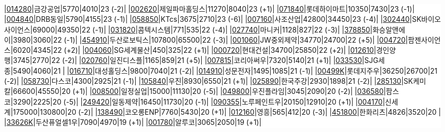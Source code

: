 |[014280](https://finance.daum.net/quotes/A014280)|금강공업|5770|4010|23 (-2)|
|[002620](https://finance.daum.net/quotes/A002620)|제일파마홀딩스|11270|8040|23 (+1)|
|[071840](https://finance.daum.net/quotes/A071840)|롯데하이마트|10350|7430|23 (-1)|
|[004840](https://finance.daum.net/quotes/A004840)|DRB동일|5790|4155|23 (-1)|
|[058850](https://finance.daum.net/quotes/A058850)|KTcs|3675|2710|23 (-6)|
|[007160](https://finance.daum.net/quotes/A007160)|사조산업|42800|34450|23 (-4)|
|[302440](https://finance.daum.net/quotes/A302440)|SK바이오사이언스|69000|49350|22 (-1)|
|[031820](https://finance.daum.net/quotes/A031820)|콤텍시스템|771|535|22 (-4)|
|[027740](https://finance.daum.net/quotes/A027740)|마니커|1128|827|22 (-3)|
|[378850](https://finance.daum.net/quotes/A378850)|화승알앤에이|3980|3060|22 (-1)|
|[454910](https://finance.daum.net/quotes/A454910)|두산로보틱스|107800|65500|22 (-3)|
|[001060](https://finance.daum.net/quotes/A001060)|JW중외제약|34770|24700|22 (+5)|
|[004720](https://finance.daum.net/quotes/A004720)|팜젠사이언스|6020|4345|22 (+2)|
|[004060](https://finance.daum.net/quotes/A004060)|SG세계물산|450|325|22 (+1)|
|[000720](https://finance.daum.net/quotes/A000720)|현대건설|34700|25850|22 (+2)|
|[012610](https://finance.daum.net/quotes/A012610)|경인양행|3745|2770|22 (-2)|
|[020760](https://finance.daum.net/quotes/A020760)|일진디스플|1165|859|21 (+5)|
|[007815](https://finance.daum.net/quotes/A007815)|코리아써우|7320|5140|21 (+1)|
|[033530](https://finance.daum.net/quotes/A033530)|SJG세종|5490|4060|21 |
|[016710](https://finance.daum.net/quotes/A016710)|대성홀딩스|9800|7040|21 (-2)|
|[014910](https://finance.daum.net/quotes/A014910)|성문전자|1495|1085|21 (-1)|
|[00499K](https://finance.daum.net/quotes/A00499K)|롯데지주우|36250|26700|21 (-2)|
|[058730](https://finance.daum.net/quotes/A058730)|다스코|4300|2925|21 (-1)|
|[105840](https://finance.daum.net/quotes/A105840)|우진|8930|6550|21 (+1)|
|[025890](https://finance.daum.net/quotes/A025890)|한국주강|2930|1898|21 (-2)|
|[285130](https://finance.daum.net/quotes/A285130)|SK케미칼|66600|45550|20 (+1)|
|[008500](https://finance.daum.net/quotes/A008500)|일정실업|15000|11130|20 (-5)|
|[049800](https://finance.daum.net/quotes/A049800)|우진플라임|3045|2090|20 (-2)|
|[036580](https://finance.daum.net/quotes/A036580)|팜스코|3290|2225|20 (-5)|
|[249420](https://finance.daum.net/quotes/A249420)|일동제약|16450|11730|20 (-1)|
|[090355](https://finance.daum.net/quotes/A090355)|노루페인트우|20150|12910|20 (+1)|
|[004170](https://finance.daum.net/quotes/A004170)|신세계|175000|130800|20 (-2)|
|[138490](https://finance.daum.net/quotes/A138490)|코오롱ENP|7760|5430|20 (+1)|
|[012160](https://finance.daum.net/quotes/A012160)|영흥|565|412|20 (-3)|
|[451800](https://finance.daum.net/quotes/A451800)|한화리츠|4826|3520|20 |
|[33626K](https://finance.daum.net/quotes/A33626K)|두산퓨얼셀1우|7090|4970|19 (+1)|
|[001780](https://finance.daum.net/quotes/A001780)|알루코|3065|2050|19 (+1)|